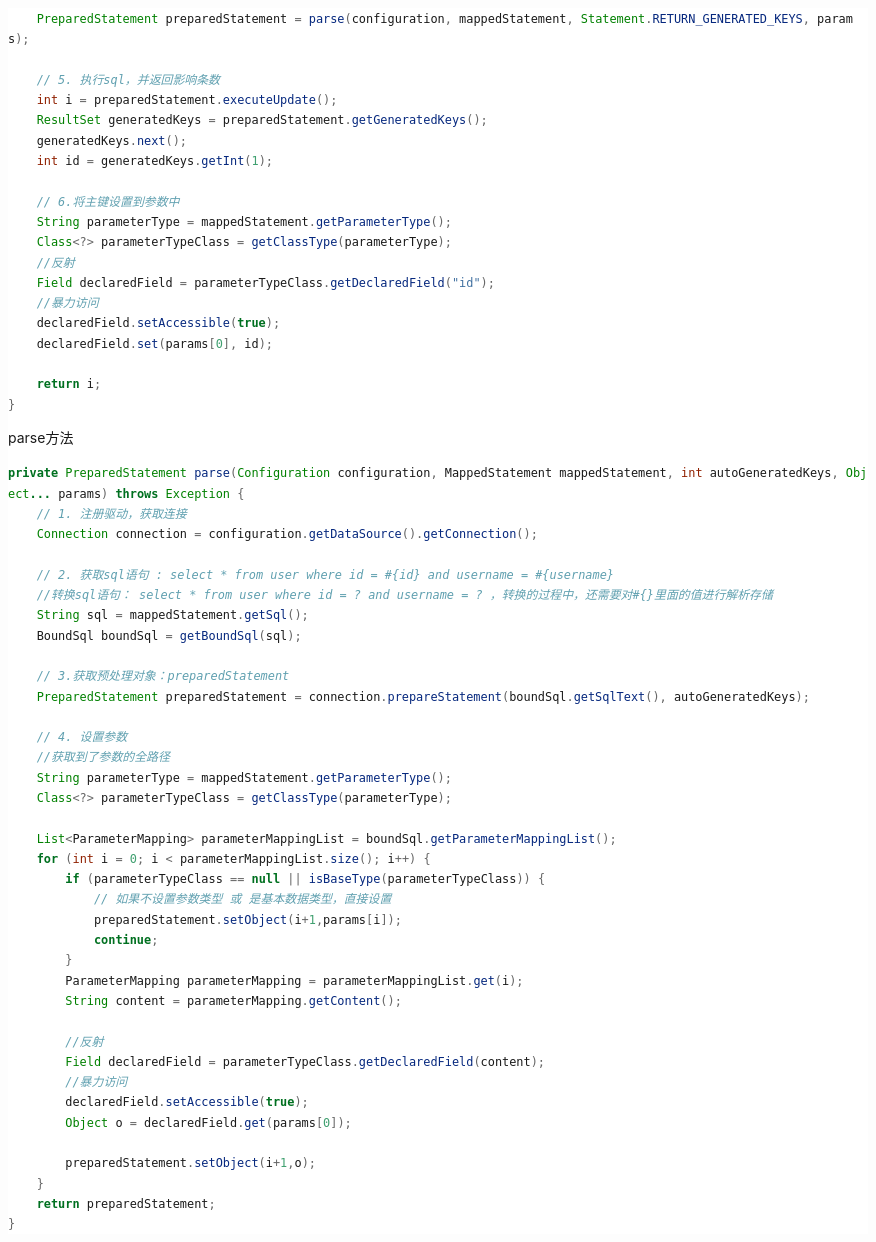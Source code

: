 ```java
    PreparedStatement preparedStatement = parse(configuration, mappedStatement, Statement.RETURN_GENERATED_KEYS, params);

    // 5. 执行sql，并返回影响条数
    int i = preparedStatement.executeUpdate();
    ResultSet generatedKeys = preparedStatement.getGeneratedKeys();
    generatedKeys.next();
    int id = generatedKeys.getInt(1);

    // 6.将主键设置到参数中
    String parameterType = mappedStatement.getParameterType();
    Class<?> parameterTypeClass = getClassType(parameterType);
    //反射
    Field declaredField = parameterTypeClass.getDeclaredField("id");
    //暴力访问
    declaredField.setAccessible(true);
    declaredField.set(params[0], id);

    return i;
}
```
parse方法
```java
private PreparedStatement parse(Configuration configuration, MappedStatement mappedStatement, int autoGeneratedKeys, Object... params) throws Exception {
    // 1. 注册驱动，获取连接
    Connection connection = configuration.getDataSource().getConnection();

    // 2. 获取sql语句 : select * from user where id = #{id} and username = #{username}
    //转换sql语句： select * from user where id = ? and username = ? ，转换的过程中，还需要对#{}里面的值进行解析存储
    String sql = mappedStatement.getSql();
    BoundSql boundSql = getBoundSql(sql);

    // 3.获取预处理对象：preparedStatement
    PreparedStatement preparedStatement = connection.prepareStatement(boundSql.getSqlText(), autoGeneratedKeys);

    // 4. 设置参数
    //获取到了参数的全路径
    String parameterType = mappedStatement.getParameterType();
    Class<?> parameterTypeClass = getClassType(parameterType);

    List<ParameterMapping> parameterMappingList = boundSql.getParameterMappingList();
    for (int i = 0; i < parameterMappingList.size(); i++) {
        if (parameterTypeClass == null || isBaseType(parameterTypeClass)) {
            // 如果不设置参数类型 或 是基本数据类型，直接设置
            preparedStatement.setObject(i+1,params[i]);
            continue;
        }
        ParameterMapping parameterMapping = parameterMappingList.get(i);
        String content = parameterMapping.getContent();

        //反射
        Field declaredField = parameterTypeClass.getDeclaredField(content);
        //暴力访问
        declaredField.setAccessible(true);
        Object o = declaredField.get(params[0]);

        preparedStatement.setObject(i+1,o);
    }
    return preparedStatement;
}
```